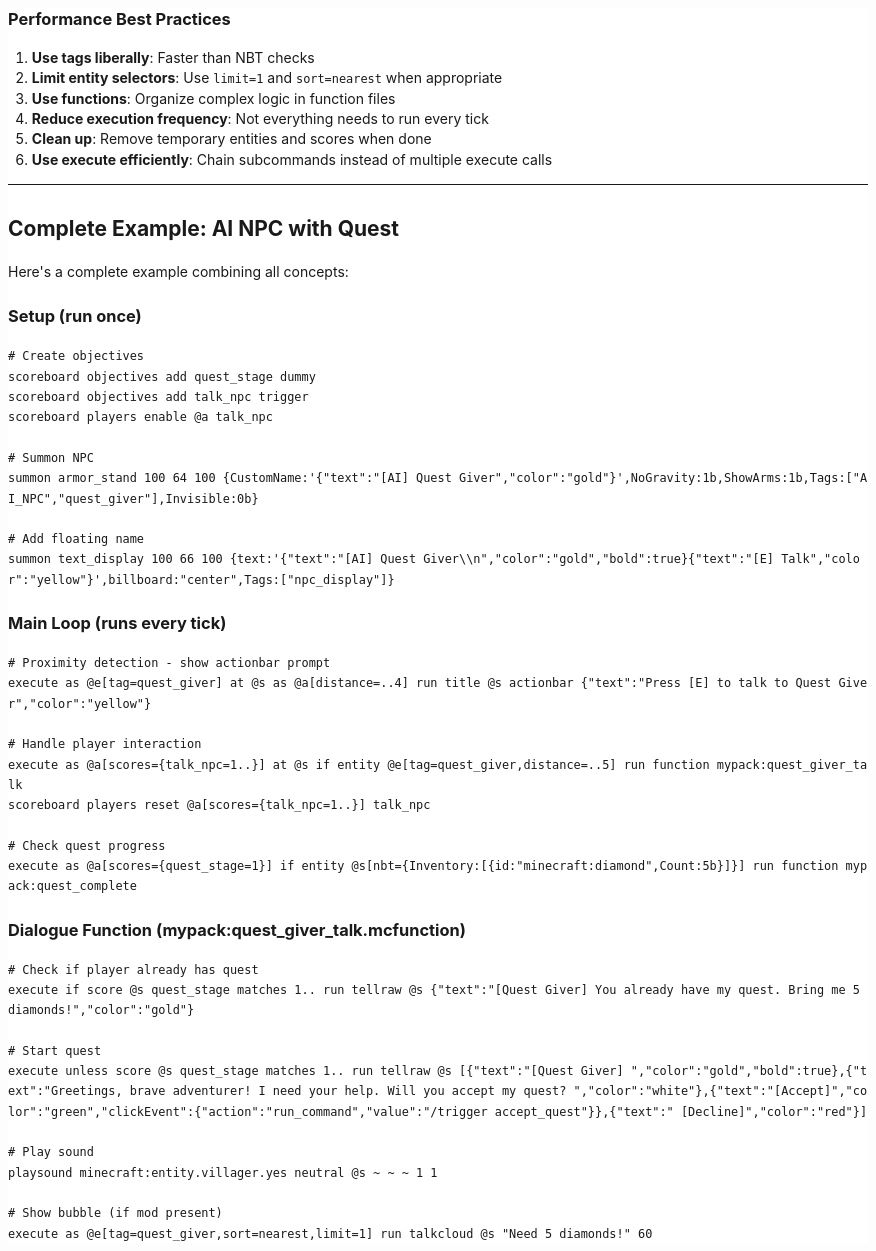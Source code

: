 ### Performance Best Practices

1. **Use tags liberally**: Faster than NBT checks
2. **Limit entity selectors**: Use `limit=1` and `sort=nearest` when appropriate
3. **Use functions**: Organize complex logic in function files
4. **Reduce execution frequency**: Not everything needs to run every tick
5. **Clean up**: Remove temporary entities and scores when done
6. **Use execute efficiently**: Chain subcommands instead of multiple execute calls

---

## Complete Example: AI NPC with Quest

Here's a complete example combining all concepts:

### Setup (run once)
```mcfunction
# Create objectives
scoreboard objectives add quest_stage dummy
scoreboard objectives add talk_npc trigger
scoreboard players enable @a talk_npc

# Summon NPC
summon armor_stand 100 64 100 {CustomName:'{"text":"[AI] Quest Giver","color":"gold"}',NoGravity:1b,ShowArms:1b,Tags:["AI_NPC","quest_giver"],Invisible:0b}

# Add floating name
summon text_display 100 66 100 {text:'{"text":"[AI] Quest Giver\\n","color":"gold","bold":true}{"text":"[E] Talk","color":"yellow"}',billboard:"center",Tags:["npc_display"]}
```

### Main Loop (runs every tick)
```mcfunction
# Proximity detection - show actionbar prompt
execute as @e[tag=quest_giver] at @s as @a[distance=..4] run title @s actionbar {"text":"Press [E] to talk to Quest Giver","color":"yellow"}

# Handle player interaction
execute as @a[scores={talk_npc=1..}] at @s if entity @e[tag=quest_giver,distance=..5] run function mypack:quest_giver_talk
scoreboard players reset @a[scores={talk_npc=1..}] talk_npc

# Check quest progress
execute as @a[scores={quest_stage=1}] if entity @s[nbt={Inventory:[{id:"minecraft:diamond",Count:5b}]}] run function mypack:quest_complete
```

### Dialogue Function (mypack:quest_giver_talk.mcfunction)
```mcfunction
# Check if player already has quest
execute if score @s quest_stage matches 1.. run tellraw @s {"text":"[Quest Giver] You already have my quest. Bring me 5 diamonds!","color":"gold"}

# Start quest
execute unless score @s quest_stage matches 1.. run tellraw @s [{"text":"[Quest Giver] ","color":"gold","bold":true},{"text":"Greetings, brave adventurer! I need your help. Will you accept my quest? ","color":"white"},{"text":"[Accept]","color":"green","clickEvent":{"action":"run_command","value":"/trigger accept_quest"}},{"text":" [Decline]","color":"red"}]

# Play sound
playsound minecraft:entity.villager.yes neutral @s ~ ~ ~ 1 1

# Show bubble (if mod present)
execute as @e[tag=quest_giver,sort=nearest,limit=1] run talkcloud @s "Need 5 diamonds!" 60
```